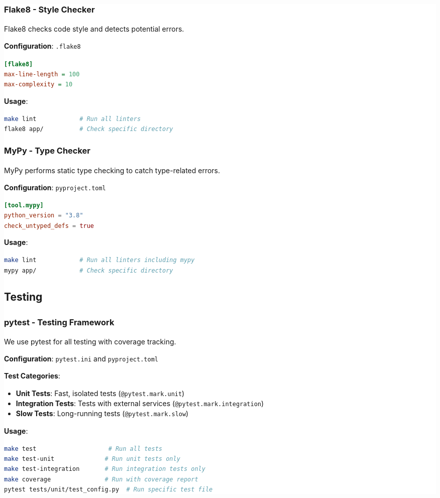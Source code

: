 ### Flake8 - Style Checker

Flake8 checks code style and detects potential errors.

**Configuration**: `.flake8`
```ini
[flake8]
max-line-length = 100
max-complexity = 10
```

**Usage**:
```bash
make lint            # Run all linters
flake8 app/          # Check specific directory
```

### MyPy - Type Checker

MyPy performs static type checking to catch type-related errors.

**Configuration**: `pyproject.toml`
```toml
[tool.mypy]
python_version = "3.8"
check_untyped_defs = true
```

**Usage**:
```bash
make lint            # Run all linters including mypy
mypy app/            # Check specific directory
```

## Testing

### pytest - Testing Framework

We use pytest for all testing with coverage tracking.

**Configuration**: `pytest.ini` and `pyproject.toml`

**Test Categories**:
- **Unit Tests**: Fast, isolated tests (`@pytest.mark.unit`)
- **Integration Tests**: Tests with external services (`@pytest.mark.integration`)
- **Slow Tests**: Long-running tests (`@pytest.mark.slow`)

**Usage**:
```bash
make test                    # Run all tests
make test-unit              # Run unit tests only
make test-integration       # Run integration tests only
make coverage               # Run with coverage report
pytest tests/unit/test_config.py  # Run specific test file
```
